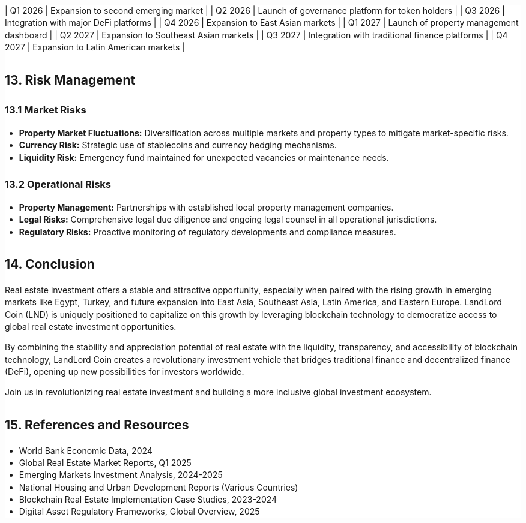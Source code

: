| Q1 2026 | Expansion to second emerging market |
| Q2 2026 | Launch of governance platform for token holders |
| Q3 2026 | Integration with major DeFi platforms |
| Q4 2026 | Expansion to East Asian markets |
| Q1 2027 | Launch of property management dashboard |
| Q2 2027 | Expansion to Southeast Asian markets |
| Q3 2027 | Integration with traditional finance platforms |
| Q4 2027 | Expansion to Latin American markets |

## 13. Risk Management

### 13.1 Market Risks

* **Property Market Fluctuations:** Diversification across multiple markets and property types to mitigate market-specific risks.
* **Currency Risk:** Strategic use of stablecoins and currency hedging mechanisms.
* **Liquidity Risk:** Emergency fund maintained for unexpected vacancies or maintenance needs.

### 13.2 Operational Risks

* **Property Management:** Partnerships with established local property management companies.
* **Legal Risks:** Comprehensive legal due diligence and ongoing legal counsel in all operational jurisdictions.
* **Regulatory Risks:** Proactive monitoring of regulatory developments and compliance measures.

## 14. Conclusion

Real estate investment offers a stable and attractive opportunity, especially when paired with the rising growth in emerging markets like Egypt, Turkey, and future expansion into East Asia, Southeast Asia, Latin America, and Eastern Europe. LandLord Coin (LND) is uniquely positioned to capitalize on this growth by leveraging blockchain technology to democratize access to global real estate investment opportunities.

By combining the stability and appreciation potential of real estate with the liquidity, transparency, and accessibility of blockchain technology, LandLord Coin creates a revolutionary investment vehicle that bridges traditional finance and decentralized finance (DeFi), opening up new possibilities for investors worldwide.

Join us in revolutionizing real estate investment and building a more inclusive global investment ecosystem.

## 15. References and Resources

* World Bank Economic Data, 2024
* Global Real Estate Market Reports, Q1 2025
* Emerging Markets Investment Analysis, 2024-2025
* National Housing and Urban Development Reports (Various Countries)
* Blockchain Real Estate Implementation Case Studies, 2023-2024
* Digital Asset Regulatory Frameworks, Global Overview, 2025